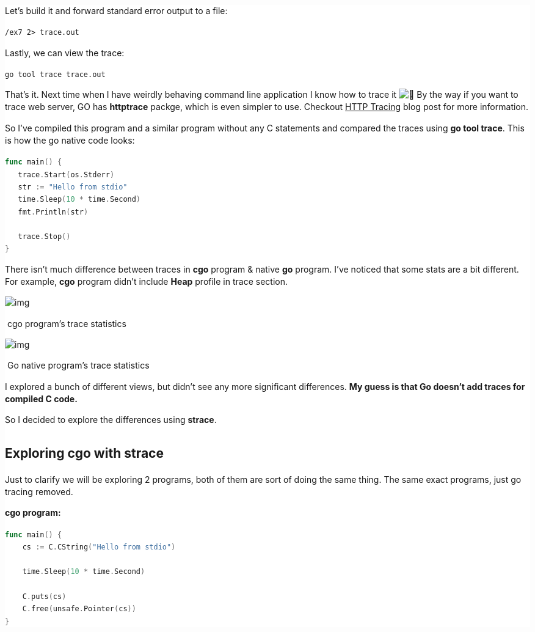 Let’s build it and forward standard error output to a file:

```
/ex7 2> trace.out 
```

Lastly, we can view the trace:

```
go tool trace trace.out
```

That’s it. Next time when I have weirdly behaving command line application I know how to trace it ![🙂](https://s.w.org/images/core/emoji/12.0.0-1/svg/1f642.svg) By the way if you want to trace web server, GO has **httptrace** packge, which is even simpler to use. Checkout [HTTP Tracing](https://blog.golang.org/http-tracing) blog post for more information.

So I’ve compiled this program and a similar program without any C statements and compared the traces using **go tool trace**. This is how the go native code looks:

```go
func main() {
   trace.Start(os.Stderr)
   str := "Hello from stdio"
   time.Sleep(10 * time.Second)
   fmt.Println(str)

   trace.Stop()
}
```

There isn’t much difference between traces in **cgo** program & native **go** program. I’ve noticed that some stats are a bit different. For example, **cgo** program didn’t include **Heap** profile in trace section.

![img](https://povilasv.me/wp-content/uploads/2019/05/cgo.png)

​														cgo program’s trace statistics

![img](https://povilasv.me/wp-content/uploads/2019/05/noncgo.png)

​													Go native program’s trace statistics

I explored a bunch of different views, but didn’t see any more significant differences. **My guess is that Go doesn’t add traces for compiled C code.**

So I decided to explore the differences using **strace**.

## Exploring cgo with strace

Just to clarify we will be exploring 2 programs, both of them are sort of doing the same thing. The same exact programs, just go tracing removed.

**cgo program:**

```go
func main() {
    cs := C.CString("Hello from stdio")

    time.Sleep(10 * time.Second)

    C.puts(cs)
    C.free(unsafe.Pointer(cs))
}
```
